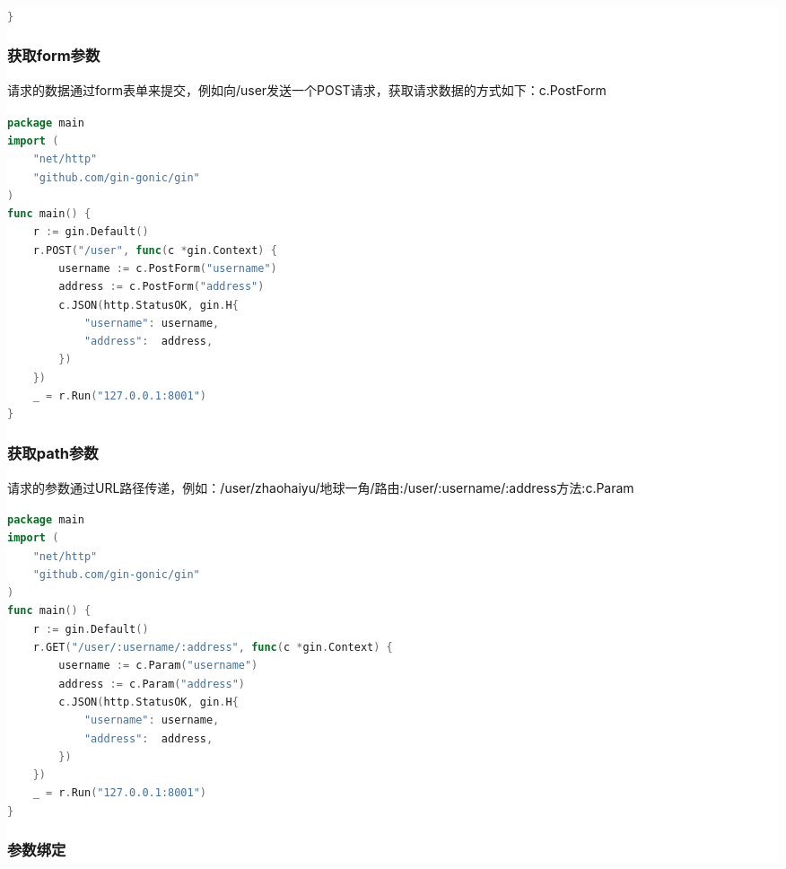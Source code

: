 ```go
}
```

### 获取form参数

请求的数据通过form表单来提交，例如向/user发送一个POST请求，获取请求数据的方式如下：c.PostForm

```go
package main
import (
	"net/http"
	"github.com/gin-gonic/gin"
)
func main() {
	r := gin.Default()
	r.POST("/user", func(c *gin.Context) {
		username := c.PostForm("username")
		address := c.PostForm("address")
		c.JSON(http.StatusOK, gin.H{
			"username": username,
			"address":  address,
		})
	})
	_ = r.Run("127.0.0.1:8001")
}
```

### 获取path参数

请求的参数通过URL路径传递，例如：/user/zhaohaiyu/地球一角/路由:/user/:username/:address方法:c.Param

```go
package main
import (
	"net/http"
	"github.com/gin-gonic/gin"
)
func main() {
	r := gin.Default()
	r.GET("/user/:username/:address", func(c *gin.Context) {
		username := c.Param("username")
		address := c.Param("address")
		c.JSON(http.StatusOK, gin.H{
			"username": username,
			"address":  address,
		})
	})
	_ = r.Run("127.0.0.1:8001")
}
```

### 参数绑定
